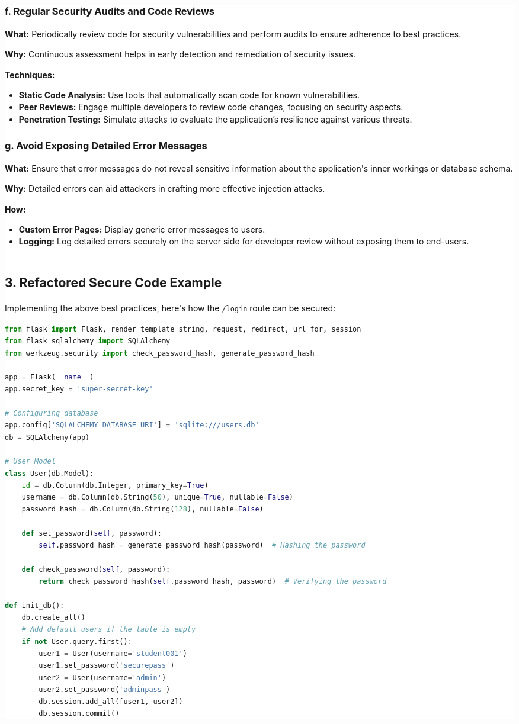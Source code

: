 ### **f. Regular Security Audits and Code Reviews**

**What:** Periodically review code for security vulnerabilities and perform audits to ensure adherence to best practices.

**Why:** Continuous assessment helps in early detection and remediation of security issues.

**Techniques:**
- **Static Code Analysis:** Use tools that automatically scan code for known vulnerabilities.
- **Peer Reviews:** Engage multiple developers to review code changes, focusing on security aspects.
- **Penetration Testing:** Simulate attacks to evaluate the application’s resilience against various threats.

### **g. Avoid Exposing Detailed Error Messages**

**What:** Ensure that error messages do not reveal sensitive information about the application's inner workings or database schema.

**Why:** Detailed errors can aid attackers in crafting more effective injection attacks.

**How:**
- **Custom Error Pages:** Display generic error messages to users.
- **Logging:** Log detailed errors securely on the server side for developer review without exposing them to end-users.

---

## **3. Refactored Secure Code Example**

Implementing the above best practices, here's how the `/login` route can be secured:

```python
from flask import Flask, render_template_string, request, redirect, url_for, session
from flask_sqlalchemy import SQLAlchemy
from werkzeug.security import check_password_hash, generate_password_hash

app = Flask(__name__)
app.secret_key = 'super-secret-key'

# Configuring database
app.config['SQLALCHEMY_DATABASE_URI'] = 'sqlite:///users.db'
db = SQLAlchemy(app)

# User Model
class User(db.Model):
    id = db.Column(db.Integer, primary_key=True)
    username = db.Column(db.String(50), unique=True, nullable=False)
    password_hash = db.Column(db.String(128), nullable=False)

    def set_password(self, password):
        self.password_hash = generate_password_hash(password)  # Hashing the password

    def check_password(self, password):
        return check_password_hash(self.password_hash, password)  # Verifying the password

def init_db():
    db.create_all()
    # Add default users if the table is empty
    if not User.query.first():
        user1 = User(username='student001')
        user1.set_password('securepass')
        user2 = User(username='admin')
        user2.set_password('adminpass')
        db.session.add_all([user1, user2])
        db.session.commit()
```